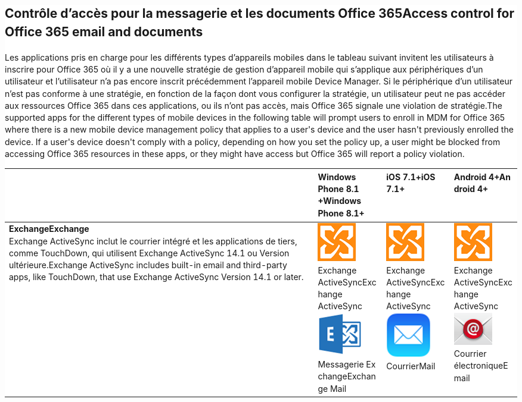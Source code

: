## <a name="access-control-for-office-365-email-and-documents"></a><span data-ttu-id="f25dc-123">Contrôle d’accès pour la messagerie et les documents Office 365</span><span class="sxs-lookup"><span data-stu-id="f25dc-123">Access control for Office 365 email and documents</span></span>

<span data-ttu-id="f25dc-p105">Les applications pris en charge pour les différents types d’appareils mobiles dans le tableau suivant invitent les utilisateurs à inscrire pour Office 365 où il y a une nouvelle stratégie de gestion d’appareil mobile qui s’applique aux périphériques d’un utilisateur et l’utilisateur n’a pas encore inscrit précédemment l’appareil mobile Device Manager. Si le périphérique d’un utilisateur n’est pas conforme à une stratégie, en fonction de la façon dont vous configurer la stratégie, un utilisateur peut ne pas accéder aux ressources Office 365 dans ces applications, ou ils n’ont pas accès, mais Office 365 signale une violation de stratégie.</span><span class="sxs-lookup"><span data-stu-id="f25dc-p105">The supported apps for the different types of mobile devices in the following table will prompt users to enroll in MDM for Office 365 where there is a new mobile device management policy that applies to a user's device and the user hasn't previously enrolled the device. If a user's device doesn't comply with a policy, depending on how you set the policy up, a user might be blocked from accessing Office 365 resources in these apps, or they might have access but Office 365 will report a policy violation.</span></span>
  
||<span data-ttu-id="f25dc-126">**Windows Phone 8.1 +**</span><span class="sxs-lookup"><span data-stu-id="f25dc-126">**Windows Phone 8.1+**</span></span>|<span data-ttu-id="f25dc-127">**iOS 7.1+**</span><span class="sxs-lookup"><span data-stu-id="f25dc-127">**iOS 7.1+**</span></span>|<span data-ttu-id="f25dc-128">**Android 4+**</span><span class="sxs-lookup"><span data-stu-id="f25dc-128">**Android 4+**</span></span>|
|:-----|:-----|:-----|:-----|
|<span data-ttu-id="f25dc-129">**Exchange**</span><span class="sxs-lookup"><span data-stu-id="f25dc-129">**Exchange**</span></span> <br/> <span data-ttu-id="f25dc-130">Exchange ActiveSync inclut le courrier intégré et les applications de tiers, comme TouchDown, qui utilisent Exchange ActiveSync 14.1 ou Version ultérieure.</span><span class="sxs-lookup"><span data-stu-id="f25dc-130">Exchange ActiveSync includes built-in email and third-party apps, like TouchDown, that use Exchange ActiveSync Version 14.1 or later.</span></span>  <br/> |![Icône ActiveSync Exchange](media/b36e36ba-88a5-4b2e-bd1d-7432b751a60c.png)<span data-ttu-id="f25dc-132">Exchange ActiveSync</span><span class="sxs-lookup"><span data-stu-id="f25dc-132">Exchange ActiveSync</span></span>  <br/> ![Icône de messagerie Exchange mobile](media/5b5312b4-3bfb-4fc7-84ff-d7ab21227c10.png)<span data-ttu-id="f25dc-134">Messagerie Exchange</span><span class="sxs-lookup"><span data-stu-id="f25dc-134">Exchange Mail</span></span>  <br/> |![Icône ActiveSync Exchange](media/b36e36ba-88a5-4b2e-bd1d-7432b751a60c.png)<span data-ttu-id="f25dc-136">Exchange ActiveSync</span><span class="sxs-lookup"><span data-stu-id="f25dc-136">Exchange ActiveSync</span></span>  <br/> ![Icône iPhone Mail mobile](media/888bdc7a-8354-4013-a0b2-0d4432a9a92e.png)<span data-ttu-id="f25dc-138">Courrier</span><span class="sxs-lookup"><span data-stu-id="f25dc-138">Mail</span></span>  <br/> |![Icône ActiveSync Exchange](media/b36e36ba-88a5-4b2e-bd1d-7432b751a60c.png)<span data-ttu-id="f25dc-140">Exchange ActiveSync</span><span class="sxs-lookup"><span data-stu-id="f25dc-140">Exchange ActiveSync</span></span>  <br/> ![Icône de la messagerie Android](media/20b48492-4adc-40ce-99cf-1b47bd2b389d.png)<span data-ttu-id="f25dc-142">Courrier électronique</span><span class="sxs-lookup"><span data-stu-id="f25dc-142">Email</span></span>  <br/> |